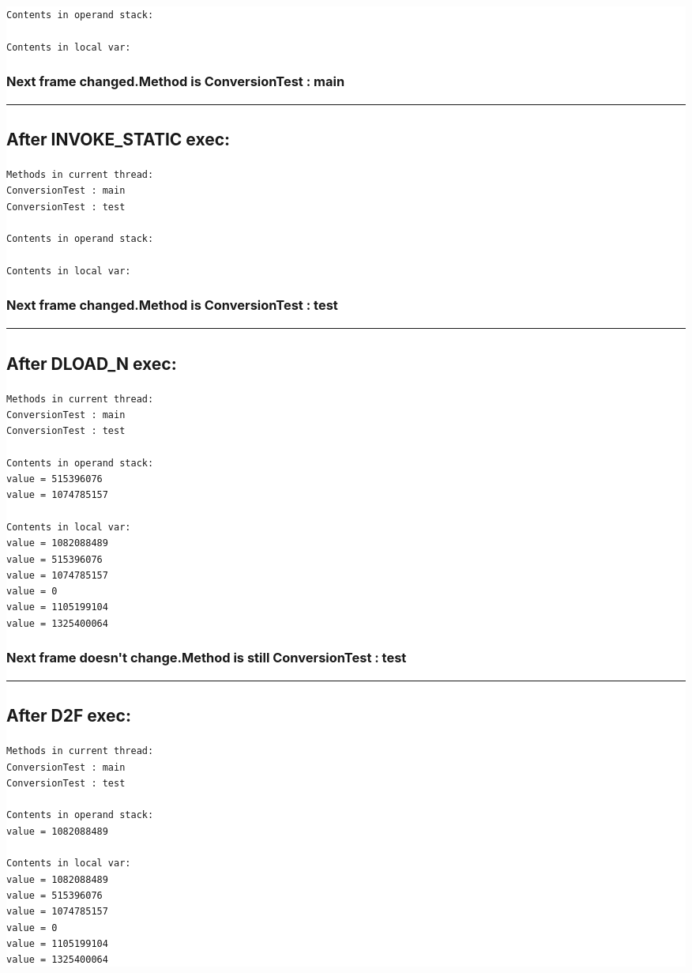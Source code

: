     Contents in operand stack:
    
    Contents in local var:

### Next frame changed.Method is ConversionTest : main

----------------------------------------------------------------------
## After INVOKE_STATIC exec:
    Methods in current thread:
    ConversionTest : main
    ConversionTest : test
    
    Contents in operand stack:
    
    Contents in local var:

### Next frame changed.Method is ConversionTest : test
----------------------------------------------------------------------
## After DLOAD_N exec:
    Methods in current thread:
    ConversionTest : main
    ConversionTest : test
    
    Contents in operand stack:
    value = 515396076
    value = 1074785157
    
    Contents in local var:
    value = 1082088489
    value = 515396076
    value = 1074785157
    value = 0
    value = 1105199104
    value = 1325400064

### Next frame doesn't change.Method is still ConversionTest : test
----------------------------------------------------------------------
## After D2F exec:
    Methods in current thread:
    ConversionTest : main
    ConversionTest : test
    
    Contents in operand stack:
    value = 1082088489
    
    Contents in local var:
    value = 1082088489
    value = 515396076
    value = 1074785157
    value = 0
    value = 1105199104
    value = 1325400064
